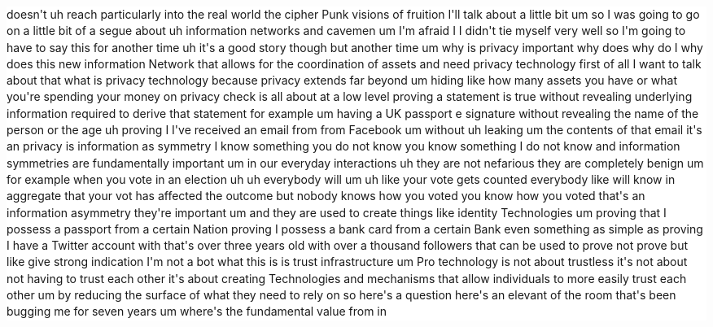 doesn't uh reach particularly into the
real world the cipher Punk visions of
fruition I'll talk about a little bit um
so I was going to go on a little bit of
a segue about uh information networks
and cavemen um I'm afraid I I didn't tie
myself very well so I'm going to have to
say this for another time uh it's a good
story though but another time
um why is privacy important why does why
do I why does this new information
Network that allows for the coordination
of assets and need privacy
technology first of all I want to talk
about that what is privacy technology
because privacy extends far beyond um
hiding like how many assets you have or
what you're spending your money on
privacy check is all
about at a low level proving a statement
is true without revealing underlying
information required to derive that
statement for example um having a UK
passport e signature without revealing
the name of the person or the age uh
proving I I've received an email from
from Facebook um without uh leaking um
the contents of that email it's an
privacy is information as symmetry I
know something you do not know you know
something I do not know and information
symmetries are fundamentally important
um in our everyday interactions uh they
are not nefarious they are completely
benign um for example when you vote in
an election uh uh everybody will um uh
like your vote gets counted everybody
like will know in aggregate that your
vot has affected the outcome but nobody
knows how you voted you know how you
voted that's an information asymmetry
they're important um and they are used
to create things like identity
Technologies um proving that I possess a
passport from a certain Nation proving I
possess a bank card from a certain Bank
even something as simple as proving I
have a Twitter account with that's over
three years old with over a thousand
followers that can be used to prove not
prove but like give strong indication
I'm not a bot what this is is trust
infrastructure um Pro technology is not
about trustless it's not about not
having to trust each other it's about
creating Technologies and mechanisms
that allow individuals to more easily
trust each other um by reducing the
surface of what they need to rely
on
so here's a
question here's an elevant of the room
that's been bugging me for seven years
um where's the fundamental value from in